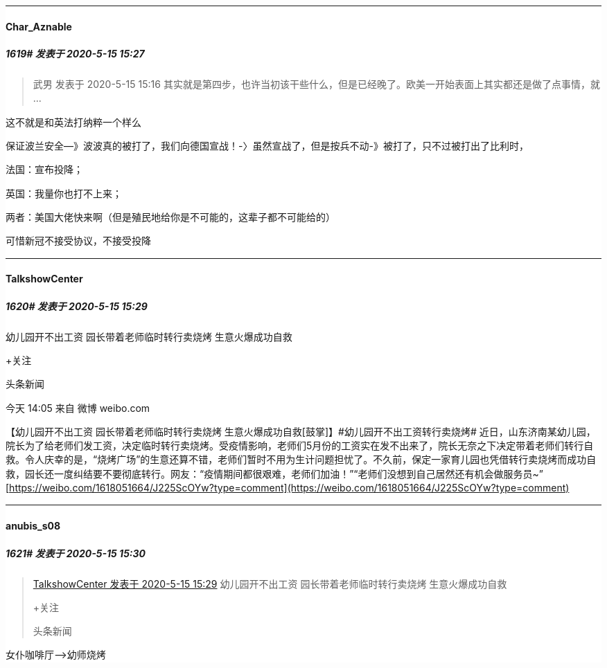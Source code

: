 
-----

####  Char_Aznable  
##### 1619#       发表于 2020-5-15 15:27


<blockquote>武男 发表于 2020-5-15 15:16
其实就是第四步，也许当初该干些什么，但是已经晚了。欧美一开始表面上其实都还是做了点事情，就 ...</blockquote>
这不就是和英法打纳粹一个样么


保证波兰安全—》波波真的被打了，我们向德国宣战！-〉虽然宣战了，但是按兵不动-》被打了，只不过被打出了比利时，

法国：宣布投降；

英国：我量你也打不上来；


两者：美国大佬快来啊（但是殖民地给你是不可能的，这辈子都不可能给的）


可惜新冠不接受协议，不接受投降


-----

####  TalkshowCenter  
##### 1620#       发表于 2020-5-15 15:29


幼儿园开不出工资 园长带着老师临时转行卖烧烤 生意火爆成功自救

+关注

头条新闻  

今天 14:05 来自 微博 weibo.com

【幼儿园开不出工资 园长带着老师临时转行卖烧烤 生意火爆成功自救[鼓掌]】#幼儿园开不出工资转行卖烧烤# 近日，山东济南某幼儿园，院长为了给老师们发工资，决定临时转行卖烧烤。受疫情影响，老师们5月份的工资实在发不出来了，院长无奈之下决定带着老师们转行自救。令人庆幸的是，“烧烤广场”的生意还算不错，老师们暂时不用为生计问题担忧了。不久前，保定一家育儿园也凭借转行卖烧烤而成功自救，园长还一度纠结要不要彻底转行。网友：“疫情期间都很艰难，老师们加油！”“老师们没想到自己居然还有机会做服务员~”
[https://weibo.com/1618051664/J225ScOYw?type=comment](https://weibo.com/1618051664/J225ScOYw?type=comment)


-----

####  anubis_s08  
##### 1621#       发表于 2020-5-15 15:30


<blockquote><a href="httphttps://bbs.saraba1st.com/2b/forum.php?mod=redirect&amp;goto=findpost&amp;pid=47429299&amp;ptid=1933932" target="_blank">TalkshowCenter 发表于 2020-5-15 15:29</a>
幼儿园开不出工资 园长带着老师临时转行卖烧烤 生意火爆成功自救

+关注

头条新闻  </blockquote>
女仆咖啡厅—&gt;幼师烧烤
